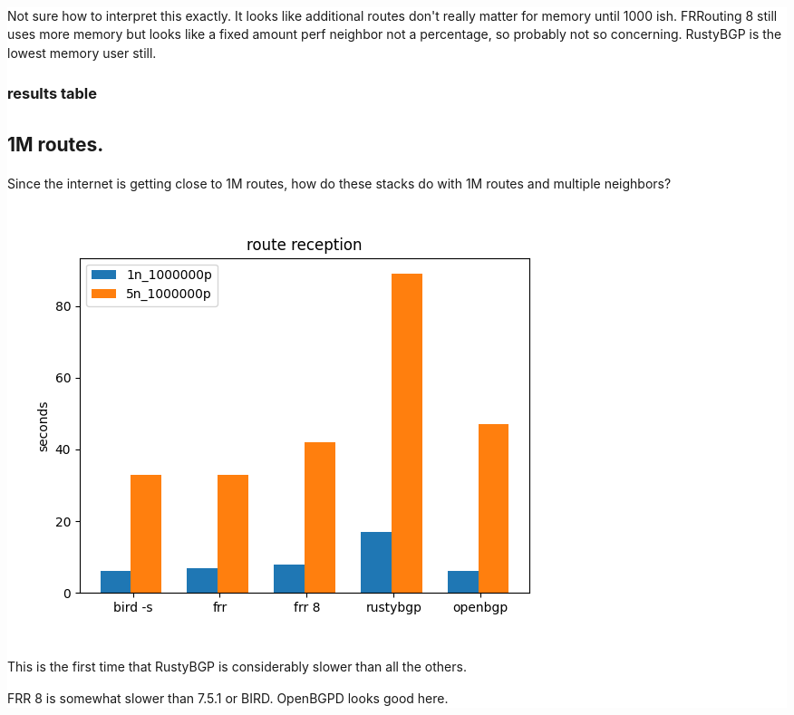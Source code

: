 Not sure how to interpret this exactly. It looks like additional routes don't really matter for memory until 1000 ish. FRRouting 8 still uses more memory but looks like a fixed amount perf neighbor not a percentage, so probably not so concerning. RustyBGP is the lowest memory user still.
### results table
<script src="https://gist.github.com/jopietsch/918047845cc0e5f84890cd7b0c175125.js"></script>

## 1M routes.
 Since the internet is getting close to 1M routes, how do these stacks do with 1M routes and multiple neighbors?

![route reception time](/assets/images/2021-08-followup-bgp-stacks/AMD-3950/bgperf_1M_route_reception.png)

This is the first time that RustyBGP is considerably slower than all the others.

FRR 8 is somewhat slower than 7.5.1 or BIRD. OpenBGPD looks good here.

